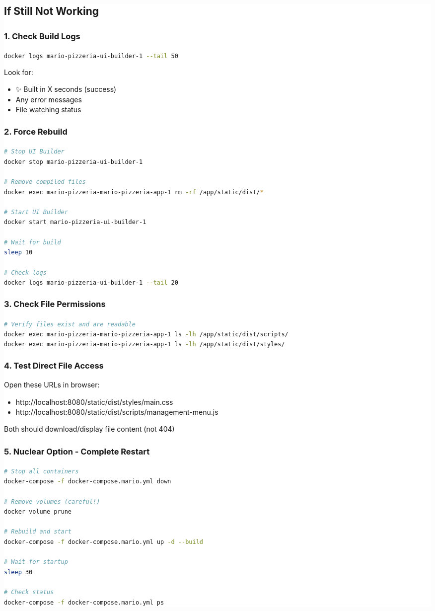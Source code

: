 ## If Still Not Working

### 1. Check Build Logs

```bash
docker logs mario-pizzeria-ui-builder-1 --tail 50
```

Look for:

- ✨ Built in X seconds (success)
- Any error messages
- File watching status

### 2. Force Rebuild

```bash
# Stop UI Builder
docker stop mario-pizzeria-ui-builder-1

# Remove compiled files
docker exec mario-pizzeria-mario-pizzeria-app-1 rm -rf /app/static/dist/*

# Start UI Builder
docker start mario-pizzeria-ui-builder-1

# Wait for build
sleep 10

# Check logs
docker logs mario-pizzeria-ui-builder-1 --tail 20
```

### 3. Check File Permissions

```bash
# Verify files exist and are readable
docker exec mario-pizzeria-mario-pizzeria-app-1 ls -lh /app/static/dist/scripts/
docker exec mario-pizzeria-mario-pizzeria-app-1 ls -lh /app/static/dist/styles/
```

### 4. Test Direct File Access

Open these URLs in browser:

- http://localhost:8080/static/dist/styles/main.css
- http://localhost:8080/static/dist/scripts/management-menu.js

Both should download/display file content (not 404)

### 5. Nuclear Option - Complete Restart

```bash
# Stop all containers
docker-compose -f docker-compose.mario.yml down

# Remove volumes (careful!)
docker volume prune

# Rebuild and start
docker-compose -f docker-compose.mario.yml up -d --build

# Wait for startup
sleep 30

# Check status
docker-compose -f docker-compose.mario.yml ps
```